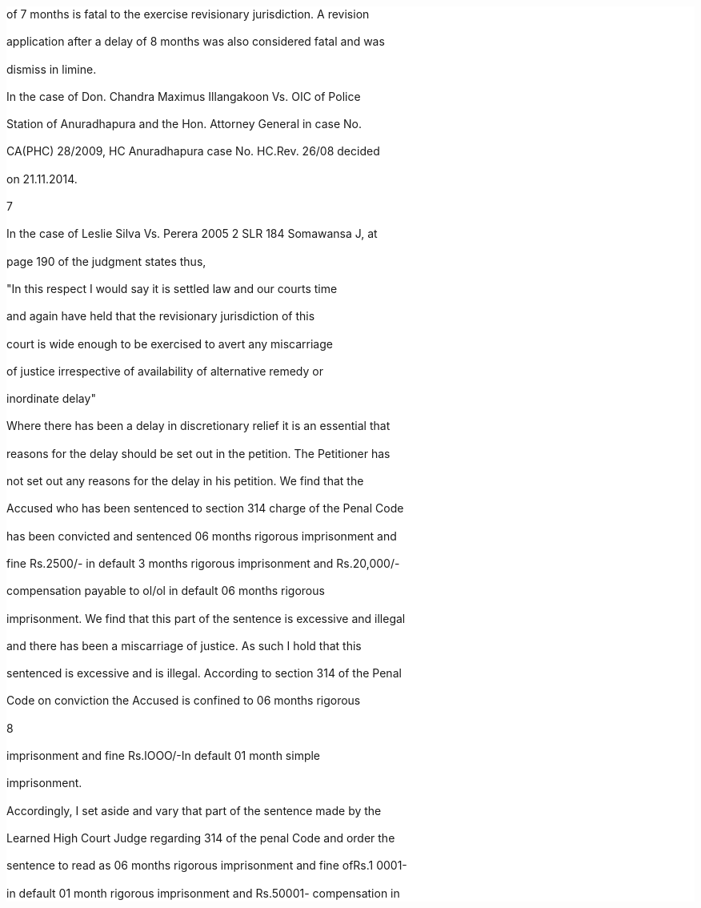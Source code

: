 of 7 months is fatal to the exercise revisionary jurisdiction. A revision

application after a delay of 8 months was also considered fatal and was

dismiss in limine.

In the case of Don. Chandra Maximus Illangakoon Vs. OIC of Police

Station of Anuradhapura and the Hon. Attorney General in case No.

CA(PHC) 28/2009, HC Anuradhapura case No. HC.Rev. 26/08 decided

on 21.11.2014.

7

In the case of Leslie Silva Vs. Perera 2005 2 SLR 184 Somawansa J, at

page 190 of the judgment states thus,

"In this respect I would say it is settled law and our courts time

and again have held that the revisionary jurisdiction of this

court is wide enough to be exercised to avert any miscarriage

of justice irrespective of availability of alternative remedy or

inordinate delay"

Where there has been a delay in discretionary relief it is an essential that

reasons for the delay should be set out in the petition. The Petitioner has

not set out any reasons for the delay in his petition. We find that the

Accused who has been sentenced to section 314 charge of the Penal Code

has been convicted and sentenced 06 months rigorous imprisonment and

fine Rs.2500/- in default 3 months rigorous imprisonment and Rs.20,000/-

compensation payable to ol/ol in default 06 months rigorous

imprisonment. We find that this part of the sentence is excessive and illegal

and there has been a miscarriage of justice. As such I hold that this

sentenced is excessive and is illegal. According to section 314 of the Penal

Code on conviction the Accused is confined to 06 months rigorous

8

imprisonment and fine Rs.lOOO/-In default 01 month simple

imprisonment.

Accordingly, I set aside and vary that part of the sentence made by the

Learned High Court Judge regarding 314 of the penal Code and order the

sentence to read as 06 months rigorous imprisonment and fine ofRs.1 0001-

in default 01 month rigorous imprisonment and Rs.50001- compensation in
